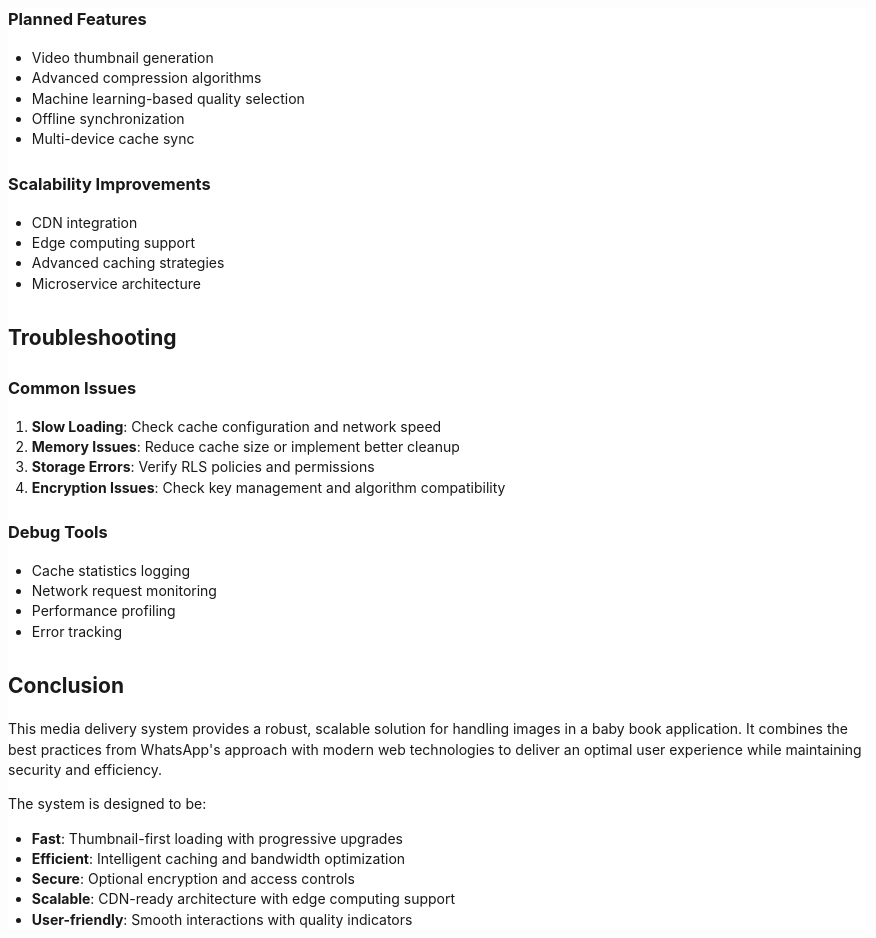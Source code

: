 ### Planned Features
- Video thumbnail generation
- Advanced compression algorithms
- Machine learning-based quality selection
- Offline synchronization
- Multi-device cache sync

### Scalability Improvements
- CDN integration
- Edge computing support
- Advanced caching strategies
- Microservice architecture

## Troubleshooting

### Common Issues
1. **Slow Loading**: Check cache configuration and network speed
2. **Memory Issues**: Reduce cache size or implement better cleanup
3. **Storage Errors**: Verify RLS policies and permissions
4. **Encryption Issues**: Check key management and algorithm compatibility

### Debug Tools
- Cache statistics logging
- Network request monitoring
- Performance profiling
- Error tracking

## Conclusion

This media delivery system provides a robust, scalable solution for handling images in a baby book application. It combines the best practices from WhatsApp's approach with modern web technologies to deliver an optimal user experience while maintaining security and efficiency.

The system is designed to be:
- **Fast**: Thumbnail-first loading with progressive upgrades
- **Efficient**: Intelligent caching and bandwidth optimization
- **Secure**: Optional encryption and access controls
- **Scalable**: CDN-ready architecture with edge computing support
- **User-friendly**: Smooth interactions with quality indicators
